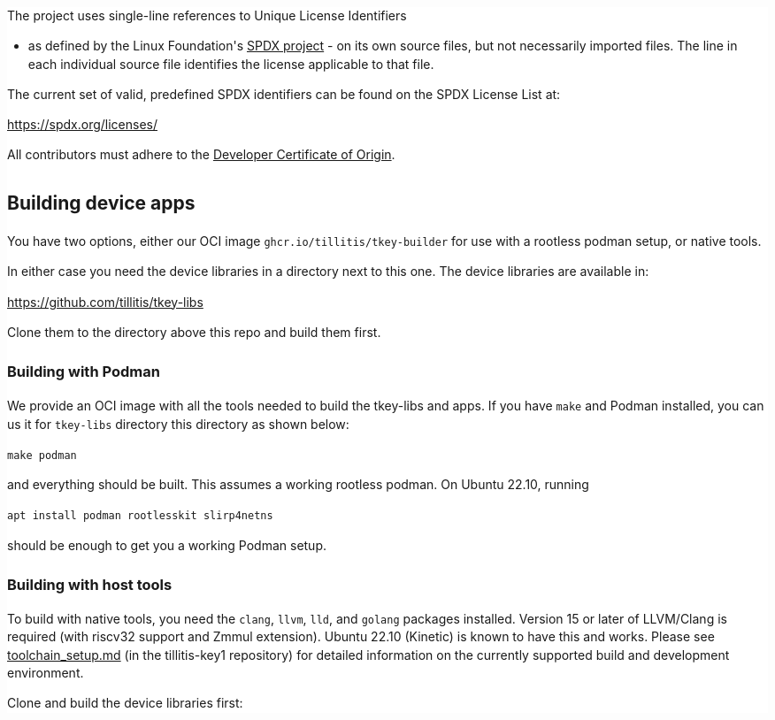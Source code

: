 The project uses single-line references to Unique License Identifiers
- as defined by the Linux Foundation's [SPDX project](https://spdx.org/) -
on its own source files, but not necessarily imported files. The line
in each individual source file identifies the license applicable to
that file.

The current set of valid, predefined SPDX identifiers can be found on
the SPDX License List at:

https://spdx.org/licenses/

All contributors must adhere to the [Developer Certificate of Origin](dco.md).

## Building device apps

You have two options, either our OCI image
`ghcr.io/tillitis/tkey-builder` for use with a rootless podman setup,
or native tools.

In either case you need the device libraries in a directory next to
this one. The device libraries are available in:

https://github.com/tillitis/tkey-libs

Clone them to the directory above this repo and build them first.

### Building with Podman

We provide an OCI image with all the tools needed to build the
tkey-libs and apps. If you have `make` and Podman installed, you
can us it for `tkey-libs` directory this directory as shown below:

```
make podman
```

and everything should be built. This assumes a working rootless
podman. On Ubuntu 22.10, running

```
apt install podman rootlesskit slirp4netns
```

should be enough to get you a working Podman setup.

### Building with host tools

To build with native tools, you need the `clang`, `llvm`, `lld`,
and `golang` packages installed. Version 15 or later of LLVM/Clang is
required (with riscv32 support and Zmmul extension). Ubuntu 22.10
(Kinetic) is known to have this and works. Please see
[toolchain_setup.md](https://github.com/tillitis/tillitis-key1/blob/main/doc/toolchain_setup.md)
(in the tillitis-key1 repository) for detailed information on the
currently supported build and development environment.

Clone and build the device libraries first:
